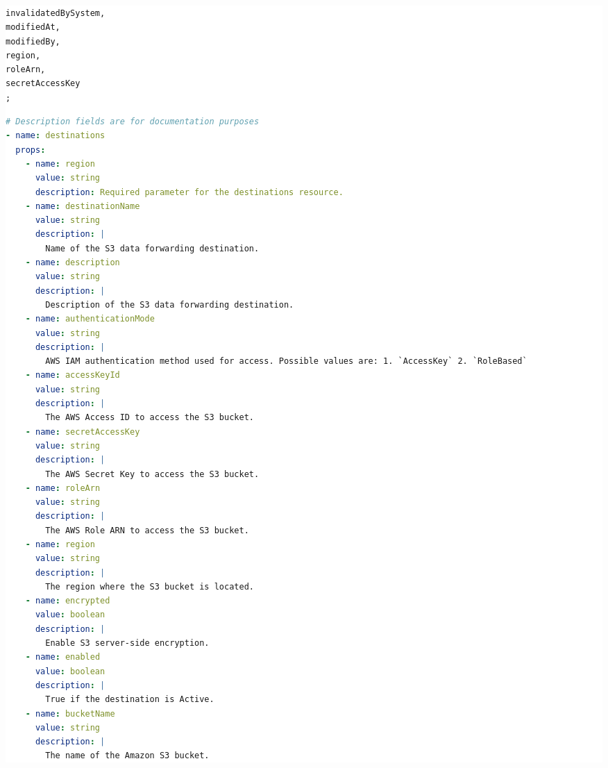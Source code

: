 ```sql
invalidatedBySystem,
modifiedAt,
modifiedBy,
region,
roleArn,
secretAccessKey
;
```
</TabItem>
<TabItem value="manifest">

```yaml
# Description fields are for documentation purposes
- name: destinations
  props:
    - name: region
      value: string
      description: Required parameter for the destinations resource.
    - name: destinationName
      value: string
      description: |
        Name of the S3 data forwarding destination.
    - name: description
      value: string
      description: |
        Description of the S3 data forwarding destination.
    - name: authenticationMode
      value: string
      description: |
        AWS IAM authentication method used for access. Possible values are: 1. `AccessKey` 2. `RoleBased`
    - name: accessKeyId
      value: string
      description: |
        The AWS Access ID to access the S3 bucket.
    - name: secretAccessKey
      value: string
      description: |
        The AWS Secret Key to access the S3 bucket.
    - name: roleArn
      value: string
      description: |
        The AWS Role ARN to access the S3 bucket.
    - name: region
      value: string
      description: |
        The region where the S3 bucket is located.
    - name: encrypted
      value: boolean
      description: |
        Enable S3 server-side encryption.
    - name: enabled
      value: boolean
      description: |
        True if the destination is Active.
    - name: bucketName
      value: string
      description: |
        The name of the Amazon S3 bucket.
```
</TabItem>
</Tabs>
